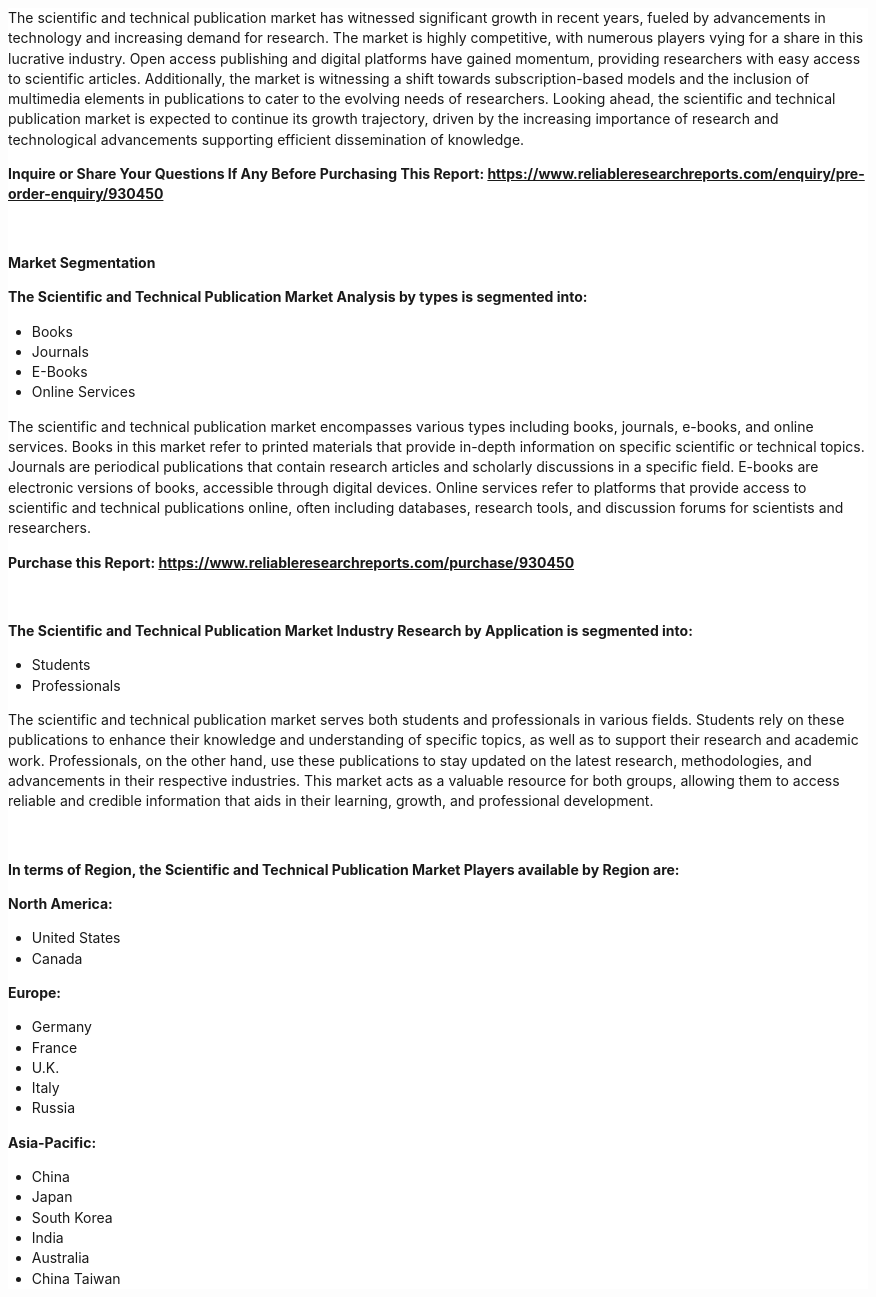 <p><p>The scientific and technical publication market has witnessed significant growth in recent years, fueled by advancements in technology and increasing demand for research. The market is highly competitive, with numerous players vying for a share in this lucrative industry. Open access publishing and digital platforms have gained momentum, providing researchers with easy access to scientific articles. Additionally, the market is witnessing a shift towards subscription-based models and the inclusion of multimedia elements in publications to cater to the evolving needs of researchers. Looking ahead, the scientific and technical publication market is expected to continue its growth trajectory, driven by the increasing importance of research and technological advancements supporting efficient dissemination of knowledge.</p></p>
<p><strong>Inquire or Share Your Questions If Any Before Purchasing This Report: <a href="https://www.reliableresearchreports.com/enquiry/pre-order-enquiry/930450">https://www.reliableresearchreports.com/enquiry/pre-order-enquiry/930450</a></strong></p>
<p>&nbsp;</p>
<p><strong>Market Segmentation</strong></p>
<p><strong>The Scientific and Technical Publication Market Analysis by types is segmented into:</strong></p>
<p><ul><li>Books</li><li>Journals</li><li>E-Books</li><li>Online Services</li></ul></p>
<p><p>The scientific and technical publication market encompasses various types including books, journals, e-books, and online services. Books in this market refer to printed materials that provide in-depth information on specific scientific or technical topics. Journals are periodical publications that contain research articles and scholarly discussions in a specific field. E-books are electronic versions of books, accessible through digital devices. Online services refer to platforms that provide access to scientific and technical publications online, often including databases, research tools, and discussion forums for scientists and researchers.</p></p>
<p><strong>Purchase this Report:&nbsp;<a href="https://www.reliableresearchreports.com/purchase/930450">https://www.reliableresearchreports.com/purchase/930450</a></strong></p>
<p>&nbsp;</p>
<p><strong>The Scientific and Technical Publication Market Industry Research by Application is segmented into:</strong></p>
<p><ul><li>Students</li><li>Professionals</li></ul></p>
<p><p>The scientific and technical publication market serves both students and professionals in various fields. Students rely on these publications to enhance their knowledge and understanding of specific topics, as well as to support their research and academic work. Professionals, on the other hand, use these publications to stay updated on the latest research, methodologies, and advancements in their respective industries. This market acts as a valuable resource for both groups, allowing them to access reliable and credible information that aids in their learning, growth, and professional development.</p></p>
<p>&nbsp;</p>
<p><strong>In terms of Region, the Scientific and Technical Publication Market Players available by Region are:</strong></p>
<p>
    <p> <strong> North America: </strong>
        <ul>
            <li>United States</li>
            <li>Canada</li>
        </ul>
        </p> 
    <p> <strong> Europe: </strong>
        <ul>
            <li>Germany</li>
            <li>France</li>
            <li>U.K.</li>
            <li>Italy</li>
            <li>Russia</li>
        </ul>
        </p> 
    <p> <strong> Asia-Pacific: </strong>
        <ul>
            <li>China</li>
            <li>Japan</li>
            <li>South Korea</li>
            <li>India</li>
            <li>Australia</li>
            <li>China Taiwan</li>